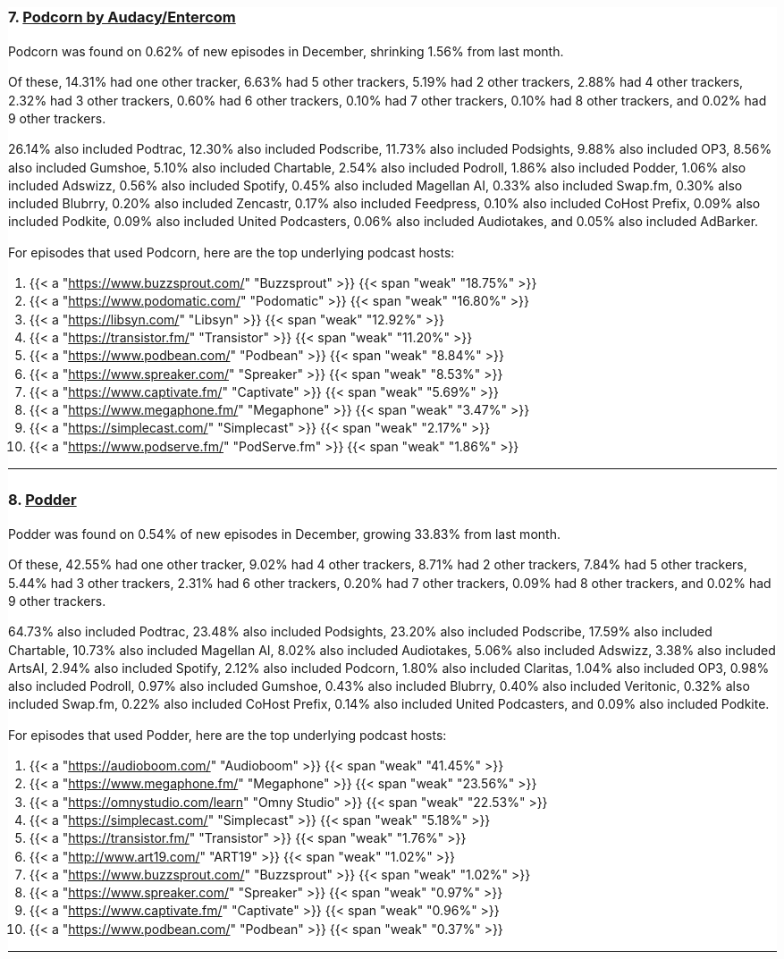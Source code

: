 ### 7. [Podcorn by Audacy/Entercom](https://podcorn.com/)

Podcorn was found on 0.62% of new episodes in December, shrinking 1.56% from last month.

Of these, 14.31% had one other tracker, 6.63% had 5 other trackers, 5.19% had 2 other trackers, 2.88% had 4 other trackers, 2.32% had 3 other trackers, 0.60% had 6 other trackers, 0.10% had 7 other trackers, 0.10% had 8 other trackers, and 0.02% had 9 other trackers.

26.14% also included Podtrac, 12.30% also included Podscribe, 11.73% also included Podsights, 9.88% also included OP3, 8.56% also included Gumshoe, 5.10% also included Chartable, 2.54% also included Podroll, 1.86% also included Podder, 1.06% also included Adswizz, 0.56% also included Spotify, 0.45% also included Magellan AI, 0.33% also included Swap.fm, 0.30% also included Blubrry, 0.20% also included Zencastr, 0.17% also included Feedpress, 0.10% also included CoHost Prefix, 0.09% also included Podkite, 0.09% also included United Podcasters, 0.06% also included Audiotakes, and 0.05% also included AdBarker.

For episodes that used Podcorn, here are the top underlying podcast hosts:

1. {{< a "https://www.buzzsprout.com/" "Buzzsprout" >}} {{< span "weak" "18.75%" >}}
2. {{< a "https://www.podomatic.com/" "Podomatic" >}} {{< span "weak" "16.80%" >}}
3. {{< a "https://libsyn.com/" "Libsyn" >}} {{< span "weak" "12.92%" >}}
4. {{< a "https://transistor.fm/" "Transistor" >}} {{< span "weak" "11.20%" >}}
5. {{< a "https://www.podbean.com/" "Podbean" >}} {{< span "weak" "8.84%" >}}
6. {{< a "https://www.spreaker.com/" "Spreaker" >}} {{< span "weak" "8.53%" >}}
7. {{< a "https://www.captivate.fm/" "Captivate" >}} {{< span "weak" "5.69%" >}}
8. {{< a "https://www.megaphone.fm/" "Megaphone" >}} {{< span "weak" "3.47%" >}}
9. {{< a "https://simplecast.com/" "Simplecast" >}} {{< span "weak" "2.17%" >}}
10. {{< a "https://www.podserve.fm/" "PodServe.fm" >}} {{< span "weak" "1.86%" >}}
---

### 8. [Podder](https://www.podderapp.com/)

Podder was found on 0.54% of new episodes in December, growing 33.83% from last month.

Of these, 42.55% had one other tracker, 9.02% had 4 other trackers, 8.71% had 2 other trackers, 7.84% had 5 other trackers, 5.44% had 3 other trackers, 2.31% had 6 other trackers, 0.20% had 7 other trackers, 0.09% had 8 other trackers, and 0.02% had 9 other trackers.

64.73% also included Podtrac, 23.48% also included Podsights, 23.20% also included Podscribe, 17.59% also included Chartable, 10.73% also included Magellan AI, 8.02% also included Audiotakes, 5.06% also included Adswizz, 3.38% also included ArtsAI, 2.94% also included Spotify, 2.12% also included Podcorn, 1.80% also included Claritas, 1.04% also included OP3, 0.98% also included Podroll, 0.97% also included Gumshoe, 0.43% also included Blubrry, 0.40% also included Veritonic, 0.32% also included Swap.fm, 0.22% also included CoHost Prefix, 0.14% also included United Podcasters, and 0.09% also included Podkite.

For episodes that used Podder, here are the top underlying podcast hosts:

1. {{< a "https://audioboom.com/" "Audioboom" >}} {{< span "weak" "41.45%" >}}
2. {{< a "https://www.megaphone.fm/" "Megaphone" >}} {{< span "weak" "23.56%" >}}
3. {{< a "https://omnystudio.com/learn" "Omny Studio" >}} {{< span "weak" "22.53%" >}}
4. {{< a "https://simplecast.com/" "Simplecast" >}} {{< span "weak" "5.18%" >}}
5. {{< a "https://transistor.fm/" "Transistor" >}} {{< span "weak" "1.76%" >}}
6. {{< a "http://www.art19.com/" "ART19" >}} {{< span "weak" "1.02%" >}}
7. {{< a "https://www.buzzsprout.com/" "Buzzsprout" >}} {{< span "weak" "1.02%" >}}
8. {{< a "https://www.spreaker.com/" "Spreaker" >}} {{< span "weak" "0.97%" >}}
9. {{< a "https://www.captivate.fm/" "Captivate" >}} {{< span "weak" "0.96%" >}}
10. {{< a "https://www.podbean.com/" "Podbean" >}} {{< span "weak" "0.37%" >}}
---
